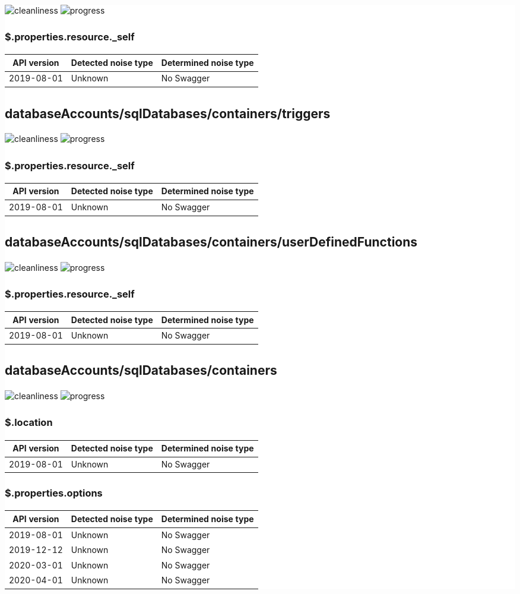 ![cleanliness](https://img.shields.io/badge/cleanliness-91.67%25%20(11%20/%2012)-brightgreen) ![progress](https://img.shields.io/badge/progress-0.00%25%20(0%20/%201)-red)

### \$.properties.resource._self

| API version | Detected noise type | Determined noise type |
| ----------- | ------------------- | --------------------- |
| 2019-08-01  | Unknown             | No Swagger            |

## databaseAccounts/sqlDatabases/containers/triggers

![cleanliness](https://img.shields.io/badge/cleanliness-92.86%25%20(13%20/%2014)-brightgreen) ![progress](https://img.shields.io/badge/progress-0.00%25%20(0%20/%201)-red)

### \$.properties.resource._self

| API version | Detected noise type | Determined noise type |
| ----------- | ------------------- | --------------------- |
| 2019-08-01  | Unknown             | No Swagger            |

## databaseAccounts/sqlDatabases/containers/userDefinedFunctions

![cleanliness](https://img.shields.io/badge/cleanliness-91.67%25%20(11%20/%2012)-brightgreen) ![progress](https://img.shields.io/badge/progress-0.00%25%20(0%20/%201)-red)

### \$.properties.resource._self

| API version | Detected noise type | Determined noise type |
| ----------- | ------------------- | --------------------- |
| 2019-08-01  | Unknown             | No Swagger            |

## databaseAccounts/sqlDatabases/containers

![cleanliness](https://img.shields.io/badge/cleanliness-25.00%25%20(12%20/%2048)-orange) ![progress](https://img.shields.io/badge/progress-0.00%25%20(0%20/%2036)-red)

### \$.location

| API version | Detected noise type | Determined noise type |
| ----------- | ------------------- | --------------------- |
| 2019-08-01  | Unknown             | No Swagger            |

### \$.properties.options

| API version | Detected noise type | Determined noise type |
| ----------- | ------------------- | --------------------- |
| 2019-08-01  | Unknown             | No Swagger            |
| 2019-12-12  | Unknown             | No Swagger            |
| 2020-03-01  | Unknown             | No Swagger            |
| 2020-04-01  | Unknown             | No Swagger            |
